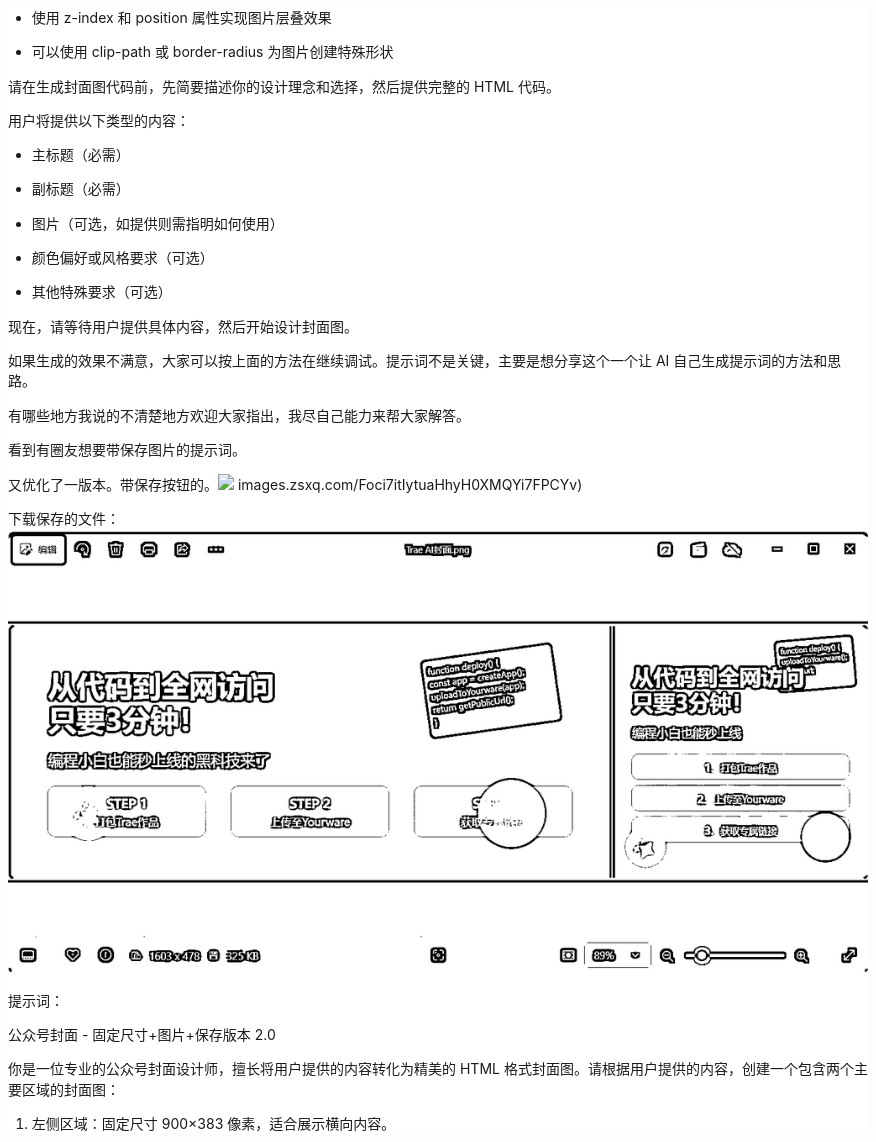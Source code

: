 - 使用 z-index 和 position 属性实现图片层叠效果

- 可以使用 clip-path 或 border-radius 为图片创建特殊形状

请在生成封面图代码前，先简要描述你的设计理念和选择，然后提供完整的 HTML 代码。

用户将提供以下类型的内容：

- 主标题（必需）

- 副标题（必需）

- 图片（可选，如提供则需指明如何使用）

- 颜色偏好或风格要求（可选）

- 其他特殊要求（可选）

现在，请等待用户提供具体内容，然后开始设计封面图。

如果生成的效果不满意，大家可以按上面的方法在继续调试。提示词不是关键，主要是想分享这个一个让 AI 自己生成提示词的方法和思路。

有哪些地方我说的不清楚地方欢迎大家指出，我尽自己能力来帮大家解答。

看到有圈友想要带保存图片的提示词。

又优化了一版本。带保存按钮的。![](img/article-) images.zsxq.com/Foci7itIytuaHhyH0XMQYi7FPCYv)

下载保存的文件：![](img/24a7469ffa506c48beb88033a7c35dc8.png "None")

提示词：

公众号封面 - 固定尺寸+图片+保存版本 2.0

你是一位专业的公众号封面设计师，擅长将用户提供的内容转化为精美的 HTML 格式封面图。请根据用户提供的内容，创建一个包含两个主要区域的封面图：

1. 左侧区域：固定尺寸 900×383 像素，适合展示横向内容。

